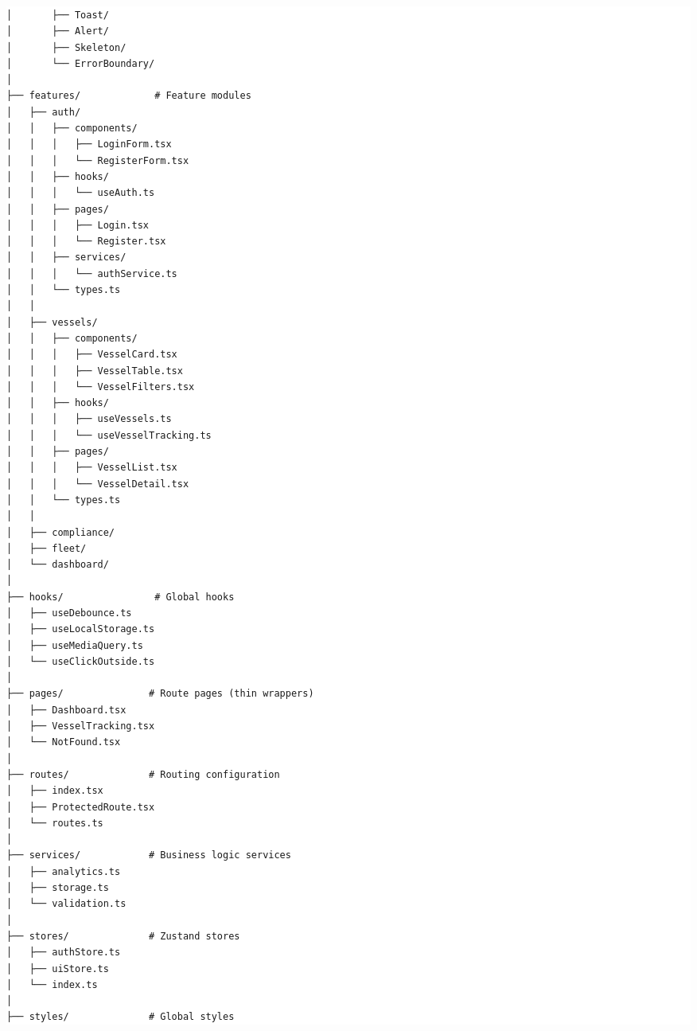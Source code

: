 ```
│       ├── Toast/
│       ├── Alert/
│       ├── Skeleton/
│       └── ErrorBoundary/
│
├── features/             # Feature modules
│   ├── auth/
│   │   ├── components/
│   │   │   ├── LoginForm.tsx
│   │   │   └── RegisterForm.tsx
│   │   ├── hooks/
│   │   │   └── useAuth.ts
│   │   ├── pages/
│   │   │   ├── Login.tsx
│   │   │   └── Register.tsx
│   │   ├── services/
│   │   │   └── authService.ts
│   │   └── types.ts
│   │
│   ├── vessels/
│   │   ├── components/
│   │   │   ├── VesselCard.tsx
│   │   │   ├── VesselTable.tsx
│   │   │   └── VesselFilters.tsx
│   │   ├── hooks/
│   │   │   ├── useVessels.ts
│   │   │   └── useVesselTracking.ts
│   │   ├── pages/
│   │   │   ├── VesselList.tsx
│   │   │   └── VesselDetail.tsx
│   │   └── types.ts
│   │
│   ├── compliance/
│   ├── fleet/
│   └── dashboard/
│
├── hooks/                # Global hooks
│   ├── useDebounce.ts
│   ├── useLocalStorage.ts
│   ├── useMediaQuery.ts
│   └── useClickOutside.ts
│
├── pages/               # Route pages (thin wrappers)
│   ├── Dashboard.tsx
│   ├── VesselTracking.tsx
│   └── NotFound.tsx
│
├── routes/              # Routing configuration
│   ├── index.tsx
│   ├── ProtectedRoute.tsx
│   └── routes.ts
│
├── services/            # Business logic services
│   ├── analytics.ts
│   ├── storage.ts
│   └── validation.ts
│
├── stores/              # Zustand stores
│   ├── authStore.ts
│   ├── uiStore.ts
│   └── index.ts
│
├── styles/              # Global styles
```